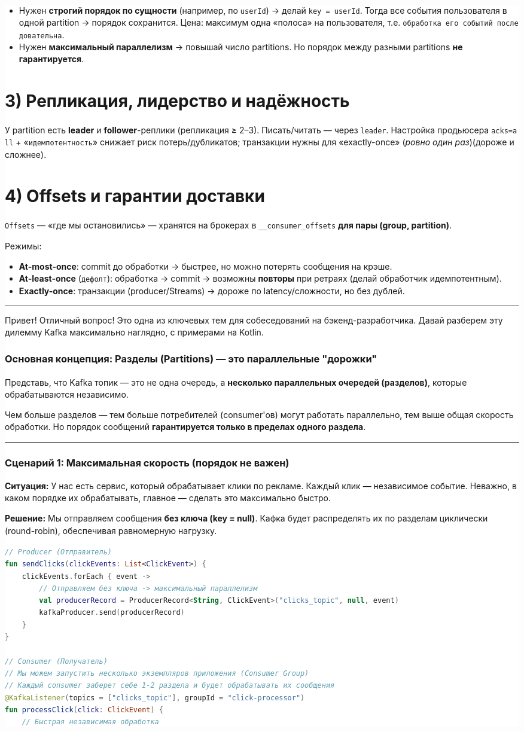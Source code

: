 * Нужен **строгий порядок по сущности** (например, по `userId`) → делай `key = userId`. Тогда все события пользователя в одной partition → порядок сохранится. 
Цена: максимум одна «полоса» на пользователя, т.е. `обработка его событий последовательна`.
* Нужен **максимальный параллелизм** → повышай число partitions. Но порядок между разными partitions **не гарантируется**.

# 3) Репликация, лидерство и надёжность

У partition есть **leader** и **follower**-реплики (репликация ≥ 2–3). Писать/читать — через `leader`.
Настройка продьюсера `acks=all` + «`идемпотентность`» снижает риск потерь/дубликатов; транзакции нужны для «exactly-once» (_ровно один раз_)(дороже и сложнее).

# 4) Offsets и гарантии доставки

`Offsets` — «где мы остановились» — хранятся на брокерах в `__consumer_offsets` **для пары (group, partition)**.

Режимы:

* **At-most-once**: commit до обработки → быстрее, но можно потерять сообщения на крэше.
* **At-least-once** (`дефолт`): обработка → commit → возможны **повторы** при ретраях (делай обработчик идемпотентным).
* **Exactly-once**: транзакции (producer/Streams) → дороже по latency/сложности, но без дублей.


---

Привет! Отличный вопрос! Это одна из ключевых тем для собеседований на бэкенд-разработчика. Давай разберем эту дилемму Kafka максимально наглядно, с примерами на Kotlin.

### Основная концепция: Разделы (Partitions) — это параллельные "дорожки"

Представь, что Kafka топик — это не одна очередь, а **несколько параллельных очередей (разделов)**, которые обрабатываются независимо.

Чем больше разделов — тем больше потребителей (consumer'ов) могут работать параллельно, тем выше общая скорость обработки. Но порядок сообщений **гарантируется только в пределах одного раздела**.

---

### Сценарий 1: Максимальная скорость (порядок не важен)

**Ситуация:** У нас есть сервис, который обрабатывает клики по рекламе. Каждый клик — независимое событие. Неважно, в каком порядке их обрабатывать, главное — сделать это максимально быстро.

**Решение:** Мы отправляем сообщения **без ключа (key = null)**. Кафка будет распределять их по разделам циклически (round-robin), обеспечивая равномерную нагрузку.

```kotlin
// Producer (Отправитель)
fun sendClicks(clickEvents: List<ClickEvent>) {
    clickEvents.forEach { event ->
        // Отправляем без ключа -> максимальный параллелизм
        val producerRecord = ProducerRecord<String, ClickEvent>("clicks_topic", null, event)
        kafkaProducer.send(producerRecord)
    }
}

// Consumer (Получатель)
// Мы можем запустить несколько экземпляров приложения (Consumer Group)
// Каждый consumer заберет себе 1-2 раздела и будет обрабатывать их сообщения
@KafkaListener(topics = ["clicks_topic"], groupId = "click-processor")
fun processClick(click: ClickEvent) {
    // Быстрая независимая обработка
```